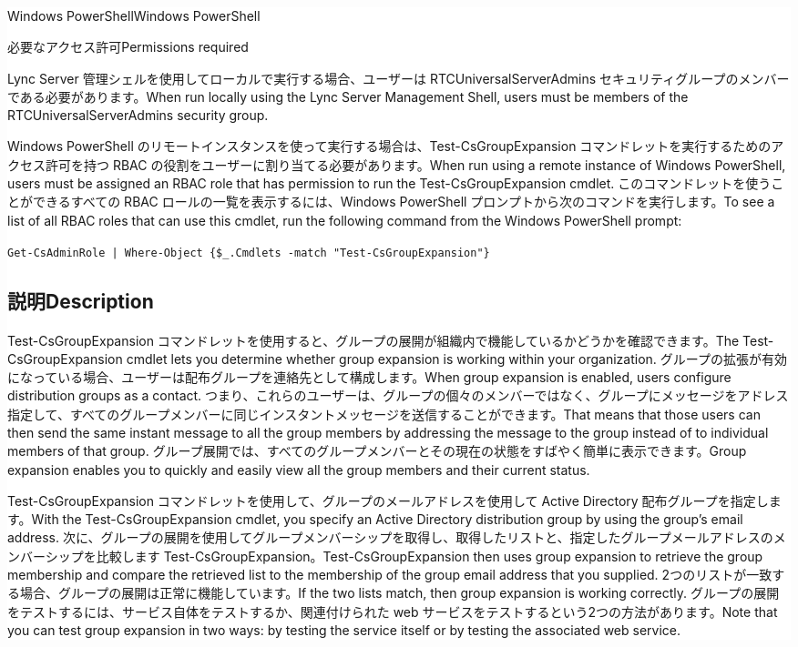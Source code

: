 <td><p><span data-ttu-id="84e99-109">Windows PowerShell</span><span class="sxs-lookup"><span data-stu-id="84e99-109">Windows PowerShell</span></span></p></td>
</tr>
<tr class="odd">
<td><p><span data-ttu-id="84e99-110">必要なアクセス許可</span><span class="sxs-lookup"><span data-stu-id="84e99-110">Permissions required</span></span></p></td>
<td><p><span data-ttu-id="84e99-111">Lync Server 管理シェルを使用してローカルで実行する場合、ユーザーは RTCUniversalServerAdmins セキュリティグループのメンバーである必要があります。</span><span class="sxs-lookup"><span data-stu-id="84e99-111">When run locally using the Lync Server Management Shell, users must be members of the RTCUniversalServerAdmins security group.</span></span></p>
<p><span data-ttu-id="84e99-112">Windows PowerShell のリモートインスタンスを使って実行する場合は、Test-CsGroupExpansion コマンドレットを実行するためのアクセス許可を持つ RBAC の役割をユーザーに割り当てる必要があります。</span><span class="sxs-lookup"><span data-stu-id="84e99-112">When run using a remote instance of Windows PowerShell, users must be assigned an RBAC role that has permission to run the Test-CsGroupExpansion cmdlet.</span></span> <span data-ttu-id="84e99-113">このコマンドレットを使うことができるすべての RBAC ロールの一覧を表示するには、Windows PowerShell プロンプトから次のコマンドを実行します。</span><span class="sxs-lookup"><span data-stu-id="84e99-113">To see a list of all RBAC roles that can use this cmdlet, run the following command from the Windows PowerShell prompt:</span></span></p>
<pre><code>Get-CsAdminRole | Where-Object {$_.Cmdlets -match &quot;Test-CsGroupExpansion&quot;}</code></pre></td>
</tr>
</tbody>
</table>


<div>

## <a name="description"></a><span data-ttu-id="84e99-114">説明</span><span class="sxs-lookup"><span data-stu-id="84e99-114">Description</span></span>

<span data-ttu-id="84e99-115">Test-CsGroupExpansion コマンドレットを使用すると、グループの展開が組織内で機能しているかどうかを確認できます。</span><span class="sxs-lookup"><span data-stu-id="84e99-115">The Test-CsGroupExpansion cmdlet lets you determine whether group expansion is working within your organization.</span></span> <span data-ttu-id="84e99-116">グループの拡張が有効になっている場合、ユーザーは配布グループを連絡先として構成します。</span><span class="sxs-lookup"><span data-stu-id="84e99-116">When group expansion is enabled, users configure distribution groups as a contact.</span></span> <span data-ttu-id="84e99-117">つまり、これらのユーザーは、グループの個々のメンバーではなく、グループにメッセージをアドレス指定して、すべてのグループメンバーに同じインスタントメッセージを送信することができます。</span><span class="sxs-lookup"><span data-stu-id="84e99-117">That means that those users can then send the same instant message to all the group members by addressing the message to the group instead of to individual members of that group.</span></span> <span data-ttu-id="84e99-118">グループ展開では、すべてのグループメンバーとその現在の状態をすばやく簡単に表示できます。</span><span class="sxs-lookup"><span data-stu-id="84e99-118">Group expansion enables you to quickly and easily view all the group members and their current status.</span></span>

<span data-ttu-id="84e99-119">Test-CsGroupExpansion コマンドレットを使用して、グループのメールアドレスを使用して Active Directory 配布グループを指定します。</span><span class="sxs-lookup"><span data-stu-id="84e99-119">With the Test-CsGroupExpansion cmdlet, you specify an Active Directory distribution group by using the group’s email address.</span></span> <span data-ttu-id="84e99-120">次に、グループの展開を使用してグループメンバーシップを取得し、取得したリストと、指定したグループメールアドレスのメンバーシップを比較します Test-CsGroupExpansion。</span><span class="sxs-lookup"><span data-stu-id="84e99-120">Test-CsGroupExpansion then uses group expansion to retrieve the group membership and compare the retrieved list to the membership of the group email address that you supplied.</span></span> <span data-ttu-id="84e99-121">2つのリストが一致する場合、グループの展開は正常に機能しています。</span><span class="sxs-lookup"><span data-stu-id="84e99-121">If the two lists match, then group expansion is working correctly.</span></span> <span data-ttu-id="84e99-122">グループの展開をテストするには、サービス自体をテストするか、関連付けられた web サービスをテストするという2つの方法があります。</span><span class="sxs-lookup"><span data-stu-id="84e99-122">Note that you can test group expansion in two ways: by testing the service itself or by testing the associated web service.</span></span>
